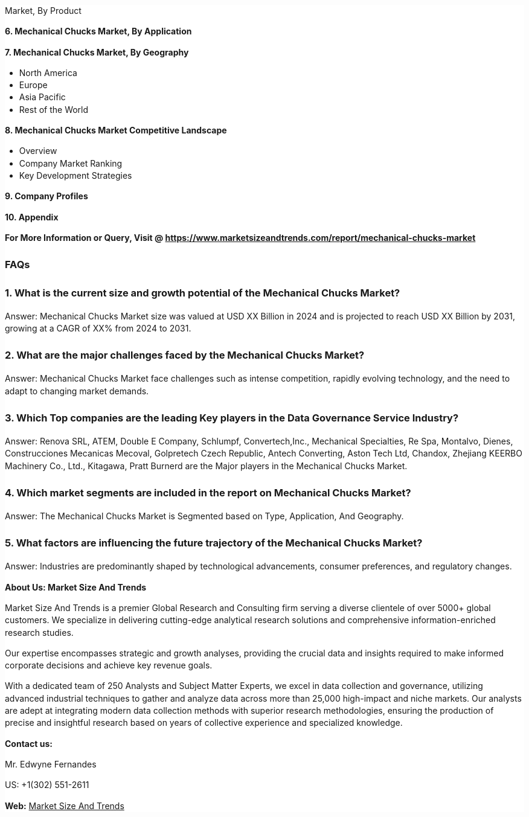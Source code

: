 Market, By Product</span></strong></p></div><div class="" data-test-id=""><p><strong><span class="">6. Mechanical Chucks Market, By Application</span></strong></p></div><div class="" data-test-id=""><p><strong><span class="">7. Mechanical Chucks Market, By Geography</span></strong></p></div><div class="" data-test-id=""><ul><li><span class="">North America</span></li><li><span class="">Europe</span></li><li><span class="">Asia Pacific</span></li><li><span class="">Rest of the World</span></li></ul></div><div class="" data-test-id=""><p><strong><span class="">8. Mechanical Chucks Market Competitive Landscape</span></strong></p></div><div class="" data-test-id=""><ul><li><span class="">Overview</span></li><li><span class="">Company Market Ranking</span></li><li><span class="">Key Development Strategies</span></li></ul></div><div class="" data-test-id=""><p><strong><span class="">9. Company Profiles</span></strong></p></div><div class="" data-test-id=""><p><strong><span class="">10. Appendix</span></strong></p></div><div class="" data-test-id=""><p><strong><span class="">For More Information or Query, Visit @ <a href="https://www.marketsizeandtrends.com/report/mechanical-chucks-market" target="_blank">https://www.marketsizeandtrends.com/report/mechanical-chucks-market</a></span></strong></p></div><div class="" data-test-id=""><div class="article-main__content" data-test-id="publishing-text-block"><h3><strong><span class="">FAQs</span></strong></h3></div><div class="article-main__content" data-test-id="publishing-text-block"><h3><span class="">1. What is the current size and growth potential of the Mechanical Chucks Market?</span></h3></div><div class="article-main__content" data-test-id="publishing-text-block"><p><span class="font-[700]">Answer</span><span class="">: Mechanical Chucks Market size was valued at USD XX Billion in 2024 and is projected to reach USD XX Billion by 2031, growing at a CAGR of XX% from 2024 to 2031.</span></p></div><div class="article-main__content" data-test-id="publishing-text-block"><h3><span class="">2. What are the major challenges faced by the Mechanical Chucks Market?</span></h3></div><div class="article-main__content" data-test-id="publishing-text-block"><p><span class="font-[700]">Answer</span><span class="">: Mechanical Chucks Market face challenges such as intense competition, rapidly evolving technology, and the need to adapt to changing market demands.</span></p></div><div class="article-main__content" data-test-id="publishing-text-block"><h3><span class="">3. Which Top companies are the leading Key players in the Data Governance Service Industry?</span></h3></div><div class="article-main__content" data-test-id="publishing-text-block"><p><span class="font-[700]">Answer</span><span class="">: Renova SRL, ATEM, Double E Company, Schlumpf, Convertech,Inc., Mechanical Specialties, Re Spa, Montalvo, Dienes, Construcciones Mecanicas Mecoval, Golpretech Czech Republic, Antech Converting, Aston Tech Ltd, Chandox, Zhejiang KEERBO Machinery Co., Ltd., Kitagawa, Pratt Burnerd are the Major players in the Mechanical Chucks Market.</span></p></div><div class="article-main__content" data-test-id="publishing-text-block"><h3><span class="">4. Which market segments are included in the report on Mechanical Chucks Market?</span></h3></div><div class="article-main__content" data-test-id="publishing-text-block"><p><span class="font-[700]">Answer</span><span class="">: The Mechanical Chucks Market is Segmented based on Type, Application, And Geography.</span></p></div><div class="article-main__content" data-test-id="publishing-text-block"><h3><span class="">5. What factors are influencing the future trajectory of the Mechanical Chucks Market?</span></h3></div><div class="article-main__content" data-test-id="publishing-text-block"><p><span class="font-[700]">Answer:</span><span class="">&nbsp;Industries are predominantly shaped by technological advancements, consumer preferences, and regulatory changes.</span></p></div><p><strong><span class="">About Us: Market Size And Trends</span></strong></p></div><div class="" data-test-id=""><p><span class="">Market Size And Trends is a premier Global Research and Consulting firm serving a diverse clientele of over 5000+ global customers. We specialize in delivering cutting-edge analytical research solutions and comprehensive information-enriched research studies.</span></p></div><div class="" data-test-id=""><p><span class="">Our expertise encompasses strategic and growth analyses, providing the crucial data and insights required to make informed corporate decisions and achieve key revenue goals.</span></p></div><div class="" data-test-id=""><p><span class="">With a dedicated team of 250 Analysts and Subject Matter Experts, we excel in data collection and governance, utilizing advanced industrial techniques to gather and analyze data across more than 25,000 high-impact and niche markets. Our analysts are adept at integrating modern data collection methods with superior research methodologies, ensuring the production of precise and insightful research based on years of collective experience and specialized knowledge.</span></p></div><div class="" data-test-id=""><p><strong><span class="">Contact us:</span></strong></p></div><div class="" data-test-id=""><p><span class="">Mr. Edwyne Fernandes</span></p></div><div class="" data-test-id=""><p><span class="">US: +1(302) 551-2611<br /></span></p><p><span class=""><strong>Web:</strong> <a href="https://www.marketsizeandtrends.com/" target="_blank">Market Size And Trends</a></span></p></div>
